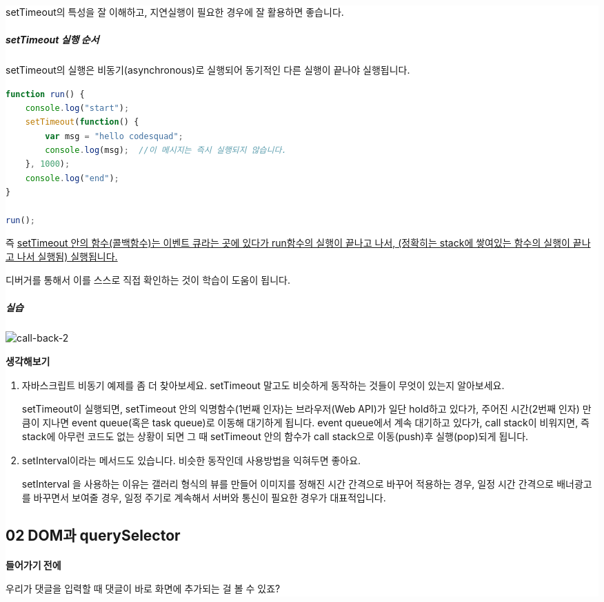 setTimeout의 특성을 잘 이해하고, 지연실행이 필요한 경우에 잘 활용하면 좋습니다.





##### setTimeout 실행 순서

setTimeout의 실행은 비동기(asynchronous)로 실행되어 동기적인 다른 실행이 끝나야 실행됩니다.

```javascript
function run() {
    console.log("start");
    setTimeout(function() {
        var msg = "hello codesquad";
        console.log(msg);  //이 메시지는 즉시 실행되지 않습니다.
    }, 1000);
    console.log("end");
}

run();
```

즉 <u>setTimeout 안의 함수(콜백함수)는 이벤트 큐라는 곳에 있다가 run함수의 실행이 끝나고 나서, (정확히는 stack에 쌓여있는 함수의 실행이 끝나고 나서 실행됨) 실행됩니다.</u>

디버거를 통해서 이를 스스로 직접 확인하는 것이 학습이 도움이 됩니다. 





##### 실습

![call-back-2](C:\Users\lg\Documents\boost-course\images\call-back-2.PNG)







**생각해보기**

1. 자바스크립트 비동기 예제를 좀 더 찾아보세요. setTimeout 말고도 비슷하게 동작하는 것들이 무엇이 있는지 알아보세요.

   setTimeout이 실행되면, setTimeout 안의 익명함수(1번째 인자)는 브라우저(Web API)가 일단 hold하고 있다가, 주어진 시간(2번째 인자) 만큼이 지나면 event queue(혹은 task queue)로 이동해 대기하게 됩니다. event queue에서 계속 대기하고 있다가, call stack이 비워지면, 즉 stack에 아무런 코드도 없는 상황이 되면 그 때 setTimeout 안의 함수가 call stack으로 이동(push)후 실행(pop)되게 됩니다.

2. setInterval이라는 메서드도 있습니다. 비슷한 동작인데 사용방법을 익혀두면 좋아요.

   setInterval 을 사용하는 이유는 갤러리 형식의 뷰를 만들어 이미지를 정해진 시간 간격으로 바꾸어 적용하는 경우, 일정 시간 간격으로 배너광고를 바꾸면서 보여줄 경우, 일정 주기로 계속해서 서버와 통신이 필요한 경우가 대표적입니다.





## 02 DOM과 querySelector

**들어가기 전에**

우리가 댓글을 입력할 때 댓글이 바로 화면에 추가되는 걸 볼 수 있죠?
